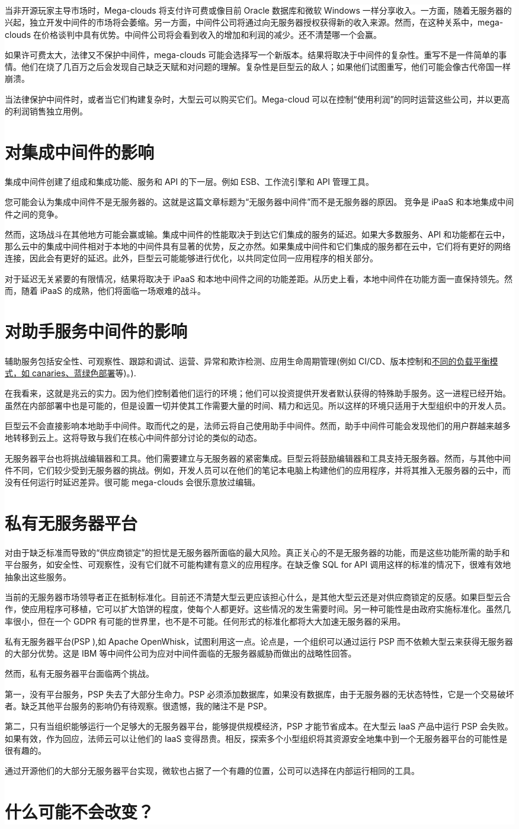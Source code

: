 当非开源玩家主导市场时，Mega-clouds 将支付许可费或像目前 Oracle 数据库和微软 Windows 一样分享收入。一方面，随着无服务器的兴起，独立开发中间件的市场将会萎缩。另一方面，中间件公司将通过向无服务器授权获得新的收入来源。然而，在这种关系中，mega-clouds 在价格谈判中具有优势。中间件公司将会看到收入的增加和利润的减少。还不清楚哪一个会赢。

如果许可费太大，法律又不保护中间件，mega-clouds 可能会选择写一个新版本。结果将取决于中间件的复杂性。重写不是一件简单的事情。他们在烧了几百万之后会发现自己缺乏天赋和对问题的理解。复杂性是巨型云的敌人；如果他们试图重写，他们可能会像古代帝国一样崩溃。

当法律保护中间件时，或者当它们构建复杂时，大型云可以购买它们。Mega-cloud 可以在控制“使用利润”的同时运营这些公司，并以更高的利润销售独立用例。

# 对集成中间件的影响

集成中间件创建了组成和集成功能、服务和 API 的下一层。例如 ESB、工作流引擎和 API 管理工具。

您可能会认为集成中间件不是无服务器的。这就是这篇文章标题为“无服务器中间件”而不是无服务器的原因。
竞争是 iPaaS 和本地集成中间件之间的竞争。

然而，这场战斗在其他地方可能会赢或输。集成中间件的性能取决于到达它们集成的服务的延迟。如果大多数服务、API 和功能都在云中，那么云中的集成中间件相对于本地的中间件具有显著的优势，反之亦然。如果集成中间件和它们集成的服务都在云中，它们将有更好的网络连接，因此会有更好的延迟。此外，巨型云可能能够进行优化，以共同定位同一应用程序的相关部分。

对于延迟无关紧要的有限情况，结果将取决于 iPaaS 和本地中间件之间的功能差距。从历史上看，本地中间件在功能方面一直保持领先。然而，随着 iPaaS 的成熟，他们将面临一场艰难的战斗。

# 对助手服务中间件的影响

辅助服务包括安全性、可观察性、跟踪和调试、运营、异常和欺诈检测、应用生命周期管理(例如 CI/CD、版本控制和[不同的负载平衡模式，如 canaries、蓝绿色部署](https://thenewstack.io/deployment-strategies/)等)。).

在我看来，这就是兆云的实力。因为他们控制着他们运行的环境；他们可以投资提供开发者默认获得的特殊助手服务。这一进程已经开始。虽然在内部部署中也是可能的，但是设置一切并使其工作需要大量的时间、精力和远见。所以这样的环境只适用于大型组织中的开发人员。

巨型云不会直接影响本地助手中间件。取而代之的是，法师云将自己使用助手中间件。然而，助手中间件可能会发现他们的用户群越来越多地转移到云上。这将导致与我们在核心中间件部分讨论的类似的动态。

无服务器平台也将挑战编辑器和工具。他们需要建立与无服务器的紧密集成。巨型云将鼓励编辑器和工具支持无服务器。然而，与其他中间件不同，它们较少受到无服务器的挑战。例如，开发人员可以在他们的笔记本电脑上构建他们的应用程序，并将其推入无服务器的云中，而没有任何运行时延迟差异。很可能 mega-clouds 会很乐意放过编辑。

# 私有无服务器平台

对由于缺乏标准而导致的“供应商锁定”的担忧是无服务器所面临的最大风险。真正关心的不是无服务器的功能，而是这些功能所需的助手和平台服务，如安全性、可观察性，没有它们就不可能构建有意义的应用程序。在缺乏像 SQL for API 调用这样的标准的情况下，很难有效地抽象出这些服务。

当前的无服务器市场领导者正在抵制标准化。目前还不清楚大型云更应该担心什么，是其他大型云还是对供应商锁定的反感。如果巨型云合作，使应用程序可移植，它可以扩大馅饼的程度，使每个人都更好。这些情况的发生需要时间。另一种可能性是由政府实施标准化。虽然几率很小，但在一个 GDPR 有可能的世界里，也不是不可能。任何形式的标准化都将大大加速无服务器的采用。

私有无服务器平台(PSP ),如 Apache OpenWhisk，试图利用这一点。论点是，一个组织可以通过运行 PSP 而不依赖大型云来获得无服务器的大部分优势。这是 IBM 等中间件公司为应对中间件面临的无服务器威胁而做出的战略性回答。

然而，私有无服务器平台面临两个挑战。

第一，没有平台服务，PSP 失去了大部分生命力。PSP 必须添加数据库，如果没有数据库，由于无服务器的无状态特性，它是一个交易破坏者。缺乏其他平台服务的影响仍有待观察。很遗憾，我的赌注不是 PSP。

第二，只有当组织能够运行一个足够大的无服务器平台，能够提供规模经济，PSP 才能节省成本。在大型云 IaaS 产品中运行 PSP 会失败。如果有效，作为回应，法师云可以让他们的 IaaS 变得昂贵。相反，探索多个小型组织将其资源安全地集中到一个无服务器平台的可能性是很有趣的。

通过开源他们的大部分无服务器平台实现，微软也占据了一个有趣的位置，公司可以选择在内部运行相同的工具。

# 什么可能不会改变？
